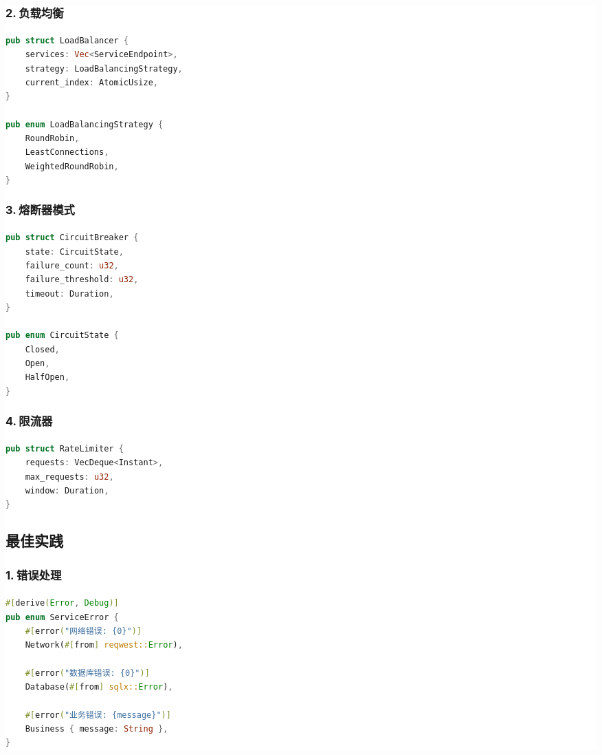 ### 2. 负载均衡

```rust
pub struct LoadBalancer {
    services: Vec<ServiceEndpoint>,
    strategy: LoadBalancingStrategy,
    current_index: AtomicUsize,
}

pub enum LoadBalancingStrategy {
    RoundRobin,
    LeastConnections,
    WeightedRoundRobin,
}
```

### 3. 熔断器模式

```rust
pub struct CircuitBreaker {
    state: CircuitState,
    failure_count: u32,
    failure_threshold: u32,
    timeout: Duration,
}

pub enum CircuitState {
    Closed,
    Open,
    HalfOpen,
}
```

### 4. 限流器

```rust
pub struct RateLimiter {
    requests: VecDeque<Instant>,
    max_requests: u32,
    window: Duration,
}
```

## 最佳实践

### 1. 错误处理

```rust
#[derive(Error, Debug)]
pub enum ServiceError {
    #[error("网络错误: {0}")]
    Network(#[from] reqwest::Error),
    
    #[error("数据库错误: {0}")]
    Database(#[from] sqlx::Error),
    
    #[error("业务错误: {message}")]
    Business { message: String },
}
```
